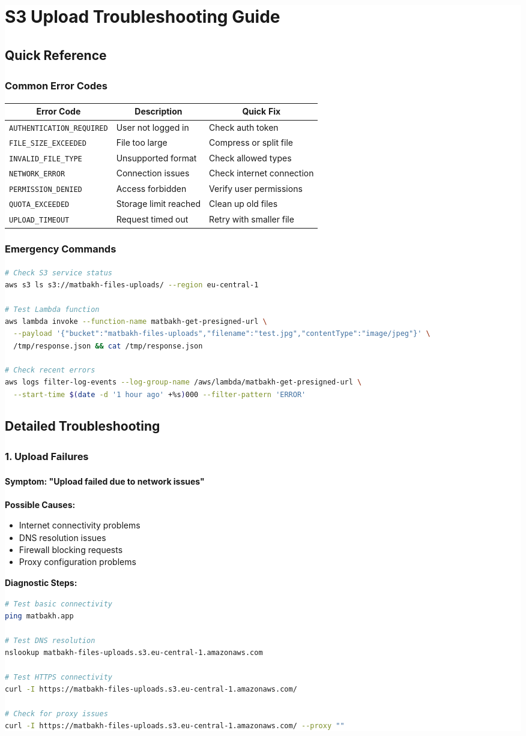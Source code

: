 # S3 Upload Troubleshooting Guide

## Quick Reference

### Common Error Codes
| Error Code | Description | Quick Fix |
|------------|-------------|-----------|
| `AUTHENTICATION_REQUIRED` | User not logged in | Check auth token |
| `FILE_SIZE_EXCEEDED` | File too large | Compress or split file |
| `INVALID_FILE_TYPE` | Unsupported format | Check allowed types |
| `NETWORK_ERROR` | Connection issues | Check internet connection |
| `PERMISSION_DENIED` | Access forbidden | Verify user permissions |
| `QUOTA_EXCEEDED` | Storage limit reached | Clean up old files |
| `UPLOAD_TIMEOUT` | Request timed out | Retry with smaller file |

### Emergency Commands
```bash
# Check S3 service status
aws s3 ls s3://matbakh-files-uploads/ --region eu-central-1

# Test Lambda function
aws lambda invoke --function-name matbakh-get-presigned-url \
  --payload '{"bucket":"matbakh-files-uploads","filename":"test.jpg","contentType":"image/jpeg"}' \
  /tmp/response.json && cat /tmp/response.json

# Check recent errors
aws logs filter-log-events --log-group-name /aws/lambda/matbakh-get-presigned-url \
  --start-time $(date -d '1 hour ago' +%s)000 --filter-pattern 'ERROR'
```

## Detailed Troubleshooting

### 1. Upload Failures

#### Symptom: "Upload failed due to network issues"
**Possible Causes:**
- Internet connectivity problems
- DNS resolution issues
- Firewall blocking requests
- Proxy configuration problems

**Diagnostic Steps:**
```bash
# Test basic connectivity
ping matbakh.app

# Test DNS resolution
nslookup matbakh-files-uploads.s3.eu-central-1.amazonaws.com

# Test HTTPS connectivity
curl -I https://matbakh-files-uploads.s3.eu-central-1.amazonaws.com/

# Check for proxy issues
curl -I https://matbakh-files-uploads.s3.eu-central-1.amazonaws.com/ --proxy ""
```
